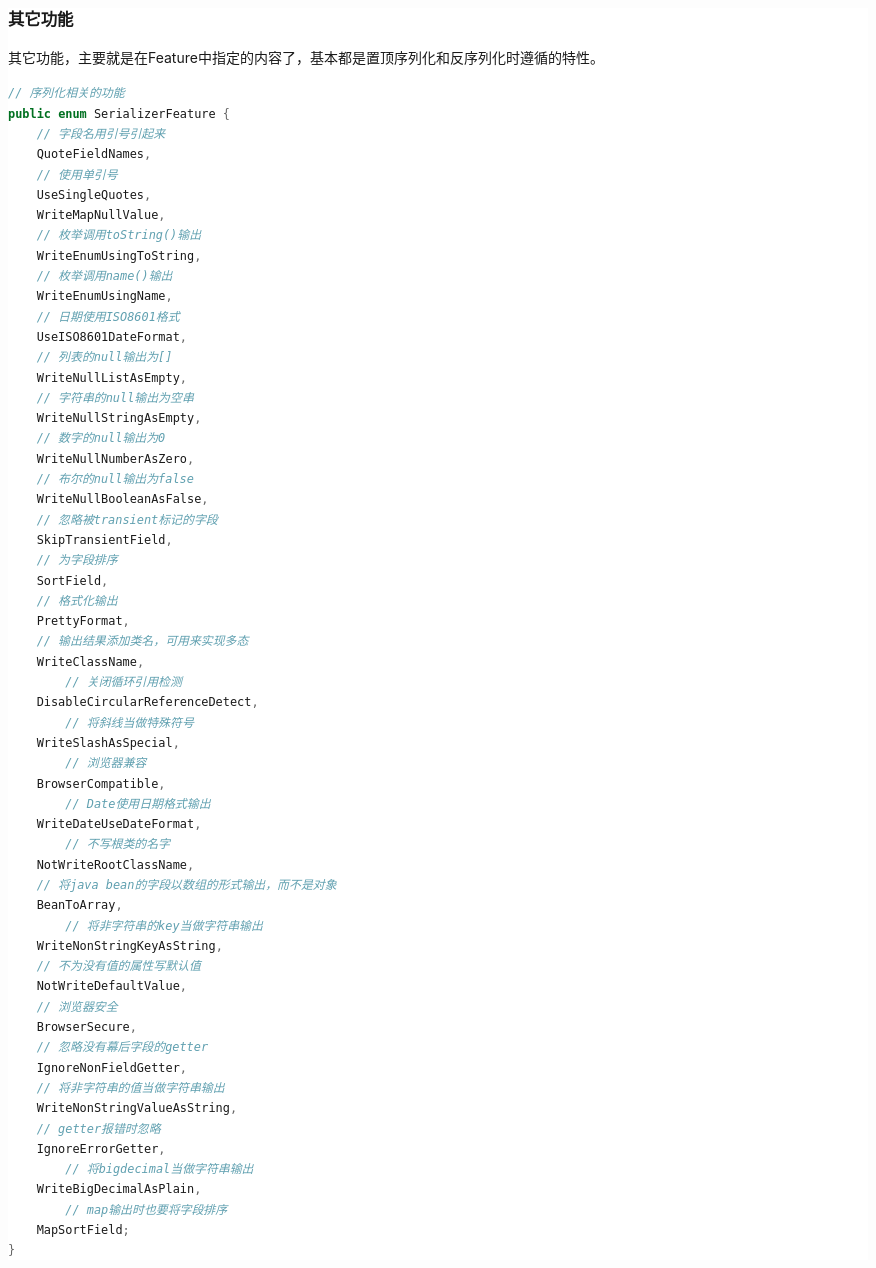 ### 其它功能

其它功能，主要就是在Feature中指定的内容了，基本都是置顶序列化和反序列化时遵循的特性。

```java
// 序列化相关的功能
public enum SerializerFeature {
  	// 字段名用引号引起来
    QuoteFieldNames,
    // 使用单引号
    UseSingleQuotes,
    WriteMapNullValue,
    // 枚举调用toString()输出
    WriteEnumUsingToString,
    // 枚举调用name()输出
    WriteEnumUsingName,
    // 日期使用ISO8601格式
    UseISO8601DateFormat,
    // 列表的null输出为[]
    WriteNullListAsEmpty,
    // 字符串的null输出为空串
    WriteNullStringAsEmpty,
    // 数字的null输出为0
    WriteNullNumberAsZero,
    // 布尔的null输出为false
    WriteNullBooleanAsFalse,
    // 忽略被transient标记的字段
    SkipTransientField,
    // 为字段排序
    SortField,
    // 格式化输出
    PrettyFormat,
    // 输出结果添加类名，可用来实现多态
    WriteClassName,
		// 关闭循环引用检测
    DisableCircularReferenceDetect,
		// 将斜线当做特殊符号
    WriteSlashAsSpecial,
		// 浏览器兼容
    BrowserCompatible,
		// Date使用日期格式输出
    WriteDateUseDateFormat,
		// 不写根类的名字
    NotWriteRootClassName,
    // 将java bean的字段以数组的形式输出，而不是对象
    BeanToArray,
		// 将非字符串的key当做字符串输出
    WriteNonStringKeyAsString,
    // 不为没有值的属性写默认值
    NotWriteDefaultValue,
    // 浏览器安全
    BrowserSecure,
    // 忽略没有幕后字段的getter
    IgnoreNonFieldGetter,
    // 将非字符串的值当做字符串输出
    WriteNonStringValueAsString,
    // getter报错时忽略
    IgnoreErrorGetter,
		// 将bigdecimal当做字符串输出
    WriteBigDecimalAsPlain,
		// map输出时也要将字段排序
    MapSortField;
}

```